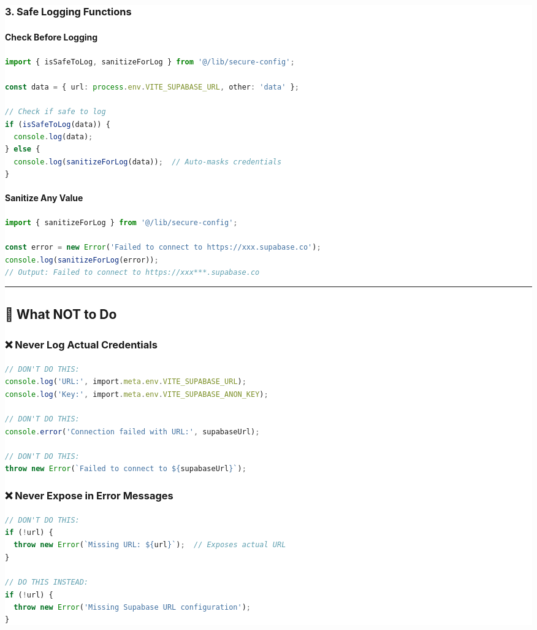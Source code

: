 ### 3. Safe Logging Functions

#### Check Before Logging
```typescript
import { isSafeToLog, sanitizeForLog } from '@/lib/secure-config';

const data = { url: process.env.VITE_SUPABASE_URL, other: 'data' };

// Check if safe to log
if (isSafeToLog(data)) {
  console.log(data);
} else {
  console.log(sanitizeForLog(data));  // Auto-masks credentials
}
```

#### Sanitize Any Value
```typescript
import { sanitizeForLog } from '@/lib/secure-config';

const error = new Error('Failed to connect to https://xxx.supabase.co');
console.log(sanitizeForLog(error));
// Output: Failed to connect to https://xxx***.supabase.co
```

---

## 🚫 What NOT to Do

### ❌ Never Log Actual Credentials

```typescript
// DON'T DO THIS:
console.log('URL:', import.meta.env.VITE_SUPABASE_URL);
console.log('Key:', import.meta.env.VITE_SUPABASE_ANON_KEY);

// DON'T DO THIS:
console.error('Connection failed with URL:', supabaseUrl);

// DON'T DO THIS:
throw new Error(`Failed to connect to ${supabaseUrl}`);
```

### ❌ Never Expose in Error Messages

```typescript
// DON'T DO THIS:
if (!url) {
  throw new Error(`Missing URL: ${url}`);  // Exposes actual URL
}

// DO THIS INSTEAD:
if (!url) {
  throw new Error('Missing Supabase URL configuration');
}
```
